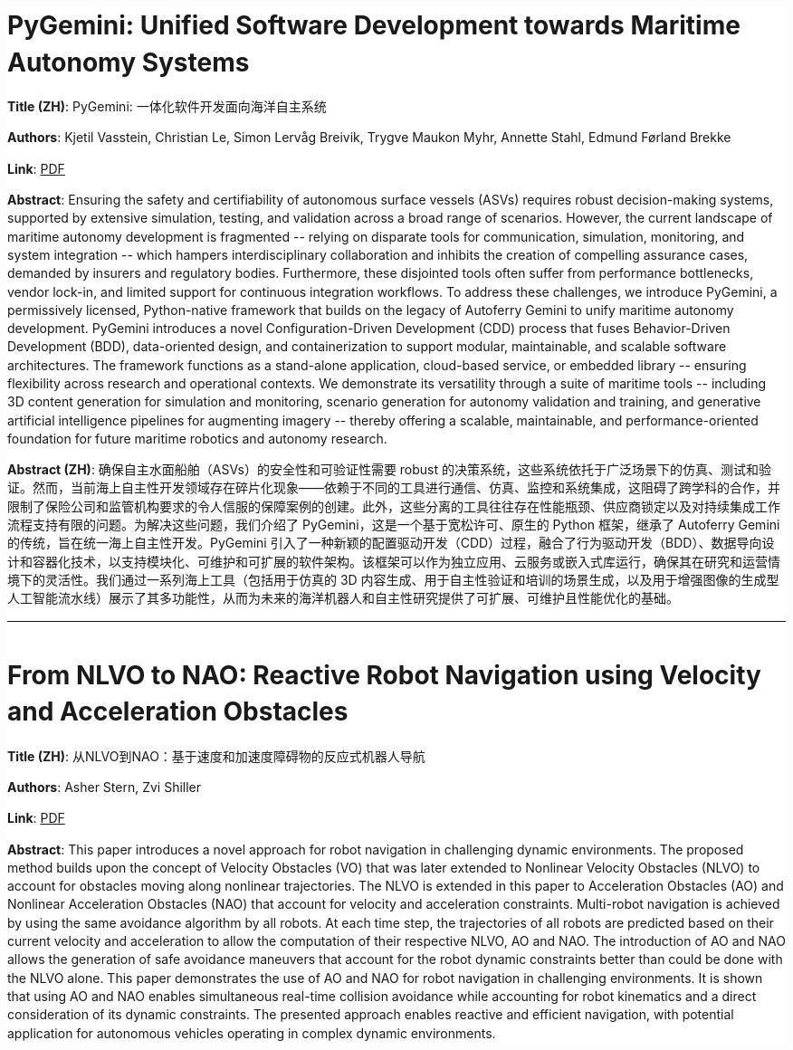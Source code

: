# PyGemini: Unified Software Development towards Maritime Autonomy Systems 

**Title (ZH)**: PyGemini: 一体化软件开发面向海洋自主系统 

**Authors**: Kjetil Vasstein, Christian Le, Simon Lervåg Breivik, Trygve Maukon Myhr, Annette Stahl, Edmund Førland Brekke  

**Link**: [PDF](https://arxiv.org/pdf/2506.06262)  

**Abstract**: Ensuring the safety and certifiability of autonomous surface vessels (ASVs) requires robust decision-making systems, supported by extensive simulation, testing, and validation across a broad range of scenarios. However, the current landscape of maritime autonomy development is fragmented -- relying on disparate tools for communication, simulation, monitoring, and system integration -- which hampers interdisciplinary collaboration and inhibits the creation of compelling assurance cases, demanded by insurers and regulatory bodies. Furthermore, these disjointed tools often suffer from performance bottlenecks, vendor lock-in, and limited support for continuous integration workflows. To address these challenges, we introduce PyGemini, a permissively licensed, Python-native framework that builds on the legacy of Autoferry Gemini to unify maritime autonomy development. PyGemini introduces a novel Configuration-Driven Development (CDD) process that fuses Behavior-Driven Development (BDD), data-oriented design, and containerization to support modular, maintainable, and scalable software architectures. The framework functions as a stand-alone application, cloud-based service, or embedded library -- ensuring flexibility across research and operational contexts. We demonstrate its versatility through a suite of maritime tools -- including 3D content generation for simulation and monitoring, scenario generation for autonomy validation and training, and generative artificial intelligence pipelines for augmenting imagery -- thereby offering a scalable, maintainable, and performance-oriented foundation for future maritime robotics and autonomy research. 

**Abstract (ZH)**: 确保自主水面船舶（ASVs）的安全性和可验证性需要 robust 的决策系统，这些系统依托于广泛场景下的仿真、测试和验证。然而，当前海上自主性开发领域存在碎片化现象——依赖于不同的工具进行通信、仿真、监控和系统集成，这阻碍了跨学科的合作，并限制了保险公司和监管机构要求的令人信服的保障案例的创建。此外，这些分离的工具往往存在性能瓶颈、供应商锁定以及对持续集成工作流程支持有限的问题。为解决这些问题，我们介绍了 PyGemini，这是一个基于宽松许可、原生的 Python 框架，继承了 Autoferry Gemini 的传统，旨在统一海上自主性开发。PyGemini 引入了一种新颖的配置驱动开发（CDD）过程，融合了行为驱动开发（BDD）、数据导向设计和容器化技术，以支持模块化、可维护和可扩展的软件架构。该框架可以作为独立应用、云服务或嵌入式库运行，确保其在研究和运营情境下的灵活性。我们通过一系列海上工具（包括用于仿真的 3D 内容生成、用于自主性验证和培训的场景生成，以及用于增强图像的生成型人工智能流水线）展示了其多功能性，从而为未来的海洋机器人和自主性研究提供了可扩展、可维护且性能优化的基础。 

---
# From NLVO to NAO: Reactive Robot Navigation using Velocity and Acceleration Obstacles 

**Title (ZH)**: 从NLVO到NAO：基于速度和加速度障碍物的反应式机器人导航 

**Authors**: Asher Stern, Zvi Shiller  

**Link**: [PDF](https://arxiv.org/pdf/2506.06255)  

**Abstract**: This paper introduces a novel approach for robot navigation in challenging dynamic environments. The proposed method builds upon the concept of Velocity Obstacles (VO) that was later extended to Nonlinear Velocity Obstacles (NLVO) to account for obstacles moving along nonlinear trajectories. The NLVO is extended in this paper to Acceleration Obstacles (AO) and Nonlinear Acceleration Obstacles (NAO) that account for velocity and acceleration constraints. Multi-robot navigation is achieved by using the same avoidance algorithm by all robots. At each time step, the trajectories of all robots are predicted based on their current velocity and acceleration to allow the computation of their respective NLVO, AO and NAO.
The introduction of AO and NAO allows the generation of safe avoidance maneuvers that account for the robot dynamic constraints better than could be done with the NLVO alone. This paper demonstrates the use of AO and NAO for robot navigation in challenging environments. It is shown that using AO and NAO enables simultaneous real-time collision avoidance while accounting for robot kinematics and a direct consideration of its dynamic constraints. The presented approach enables reactive and efficient navigation, with potential application for autonomous vehicles operating in complex dynamic environments. 
